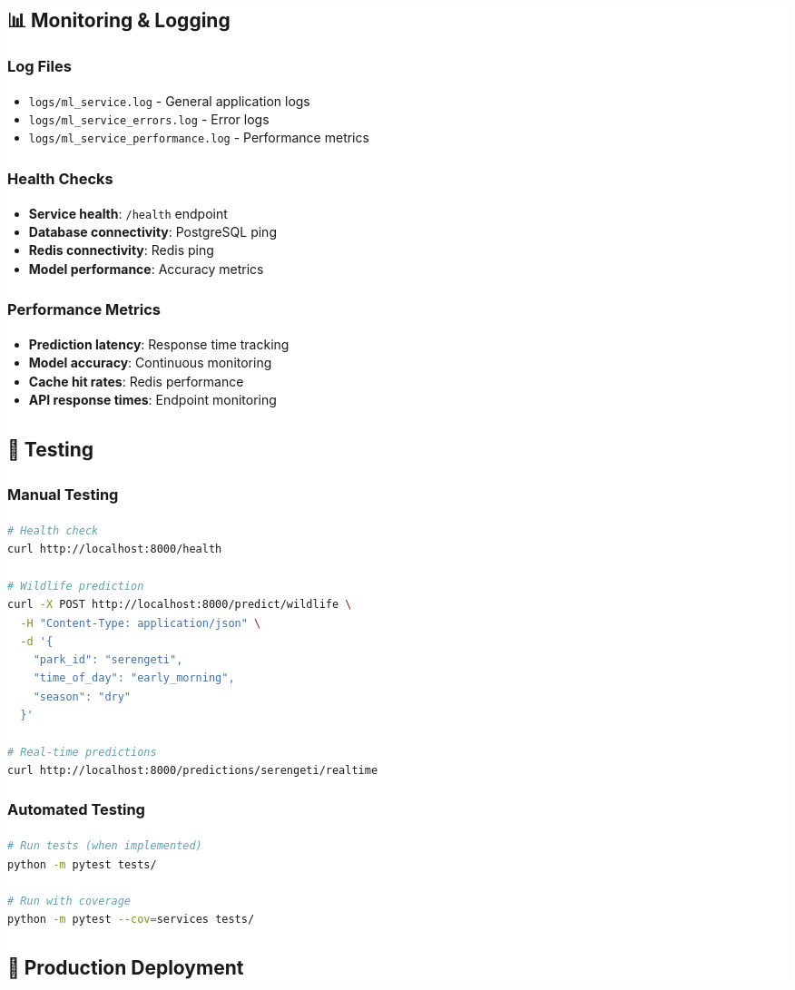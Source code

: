 ## 📊 Monitoring & Logging

### Log Files
- `logs/ml_service.log` - General application logs
- `logs/ml_service_errors.log` - Error logs
- `logs/ml_service_performance.log` - Performance metrics

### Health Checks
- **Service health**: `/health` endpoint
- **Database connectivity**: PostgreSQL ping
- **Redis connectivity**: Redis ping
- **Model performance**: Accuracy metrics

### Performance Metrics
- **Prediction latency**: Response time tracking
- **Model accuracy**: Continuous monitoring
- **Cache hit rates**: Redis performance
- **API response times**: Endpoint monitoring

## 🧪 Testing

### Manual Testing
```bash
# Health check
curl http://localhost:8000/health

# Wildlife prediction
curl -X POST http://localhost:8000/predict/wildlife \
  -H "Content-Type: application/json" \
  -d '{
    "park_id": "serengeti",
    "time_of_day": "early_morning",
    "season": "dry"
  }'

# Real-time predictions
curl http://localhost:8000/predictions/serengeti/realtime
```

### Automated Testing
```bash
# Run tests (when implemented)
python -m pytest tests/

# Run with coverage
python -m pytest --cov=services tests/
```

## 🚀 Production Deployment
